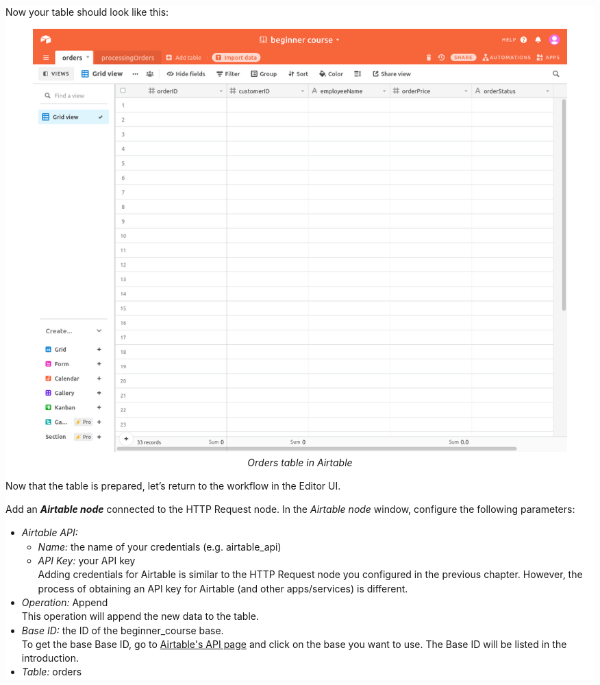 Now your table should look like this:

<figure><img src="./images/chapter-two/Orders-table.png" alt="Orders table in Airtable" style="width:100%"><figcaption align = "center"><i>Orders table in Airtable</i></figcaption></figure>

Now that the table is prepared, let’s return to the workflow in the Editor UI. 

Add an ***Airtable node*** connected to the HTTP Request node. In the *Airtable node* window, configure the following parameters:
- *Airtable API:* 
	- *Name:* the name of your credentials (e.g. airtable_api)
	- *API Key:* your API key  
Adding credentials for Airtable is similar to the HTTP Request node you configured in the previous chapter. However, the process of obtaining an API key for Airtable (and other apps/services) is different.
- *Operation:* Append  
This operation will append the new data to the table.
- *Base ID:* the ID of the beginner_course base.  
To get the base Base ID, go to [Airtable's API page](https://airtable.com/api) and click on the base you want to use. The Base ID will be listed in the introduction.
- *Table:* orders
